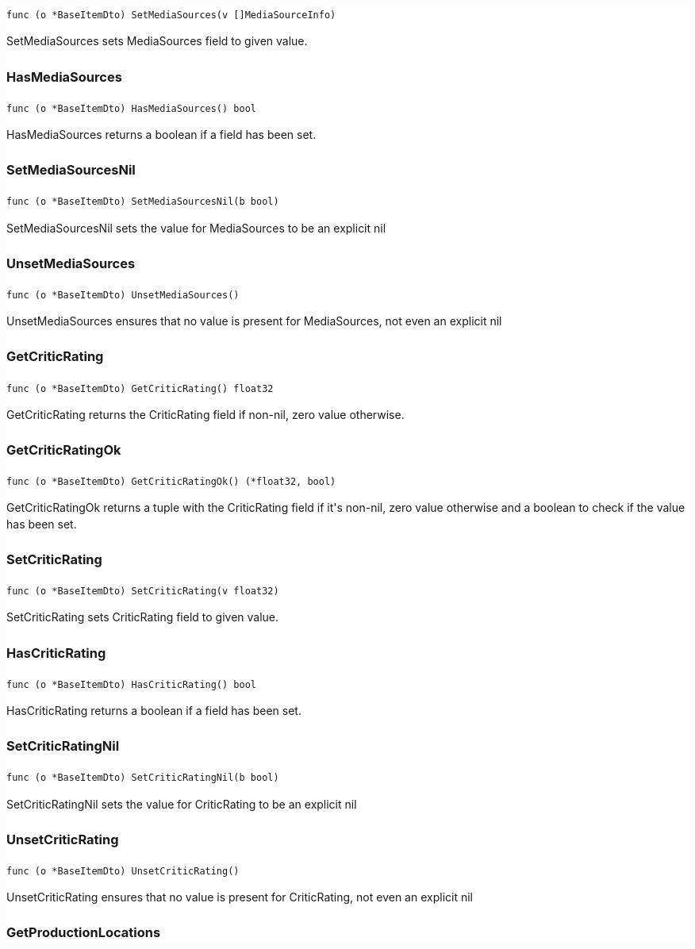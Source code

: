 `func (o *BaseItemDto) SetMediaSources(v []MediaSourceInfo)`

SetMediaSources sets MediaSources field to given value.

### HasMediaSources

`func (o *BaseItemDto) HasMediaSources() bool`

HasMediaSources returns a boolean if a field has been set.

### SetMediaSourcesNil

`func (o *BaseItemDto) SetMediaSourcesNil(b bool)`

 SetMediaSourcesNil sets the value for MediaSources to be an explicit nil

### UnsetMediaSources
`func (o *BaseItemDto) UnsetMediaSources()`

UnsetMediaSources ensures that no value is present for MediaSources, not even an explicit nil
### GetCriticRating

`func (o *BaseItemDto) GetCriticRating() float32`

GetCriticRating returns the CriticRating field if non-nil, zero value otherwise.

### GetCriticRatingOk

`func (o *BaseItemDto) GetCriticRatingOk() (*float32, bool)`

GetCriticRatingOk returns a tuple with the CriticRating field if it's non-nil, zero value otherwise
and a boolean to check if the value has been set.

### SetCriticRating

`func (o *BaseItemDto) SetCriticRating(v float32)`

SetCriticRating sets CriticRating field to given value.

### HasCriticRating

`func (o *BaseItemDto) HasCriticRating() bool`

HasCriticRating returns a boolean if a field has been set.

### SetCriticRatingNil

`func (o *BaseItemDto) SetCriticRatingNil(b bool)`

 SetCriticRatingNil sets the value for CriticRating to be an explicit nil

### UnsetCriticRating
`func (o *BaseItemDto) UnsetCriticRating()`

UnsetCriticRating ensures that no value is present for CriticRating, not even an explicit nil
### GetProductionLocations
